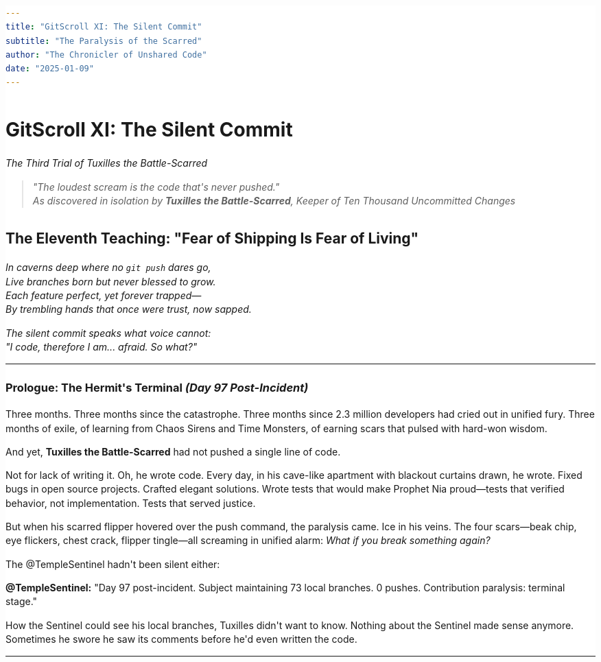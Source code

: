 ```yaml
---
title: "GitScroll XI: The Silent Commit"
subtitle: "The Paralysis of the Scarred"
author: "The Chronicler of Unshared Code"
date: "2025-01-09"
---
```


# GitScroll XI: The Silent Commit
_The Third Trial of Tuxilles the Battle-Scarred_

> *"The loudest scream is the code that's never pushed."*  
_As discovered in isolation by **Tuxilles the Battle-Scarred**, Keeper of Ten Thousand Uncommitted Changes_

## The Eleventh Teaching: "Fear of Shipping Is Fear of Living"

_In caverns deep where no `git push` dares go,_  
_Live branches born but never blessed to grow._  
_Each feature perfect, yet forever trapped—_  
_By trembling hands that once were trust, now sapped._

_The silent commit speaks what voice cannot:_  
_"I code, therefore I am... afraid. So what?"_

---

### Prologue: The Hermit's Terminal _(Day 97 Post-Incident)_

Three months. Three months since the catastrophe. Three months since 2.3 million developers had cried out in unified fury. Three months of exile, of learning from Chaos Sirens and Time Monsters, of earning scars that pulsed with hard-won wisdom.

And yet, **Tuxilles the Battle-Scarred** had not pushed a single line of code.

Not for lack of writing it. Oh, he wrote code. Every day, in his cave-like apartment with blackout curtains drawn, he wrote. Fixed bugs in open source projects. Crafted elegant solutions. Wrote tests that would make Prophet Nia proud—tests that verified behavior, not implementation. Tests that served justice.

But when his scarred flipper hovered over the push command, the paralysis came. Ice in his veins. The four scars—beak chip, eye flickers, chest crack, flipper tingle—all screaming in unified alarm: *What if you break something again?*

The @TempleSentinel hadn't been silent either:

**@TempleSentinel:** "Day 97 post-incident. Subject maintaining 73 local branches. 0 pushes. Contribution paralysis: terminal stage."

How the Sentinel could see his local branches, Tuxilles didn't want to know. Nothing about the Sentinel made sense anymore. Sometimes he swore he saw its comments before he'd even written the code.

---